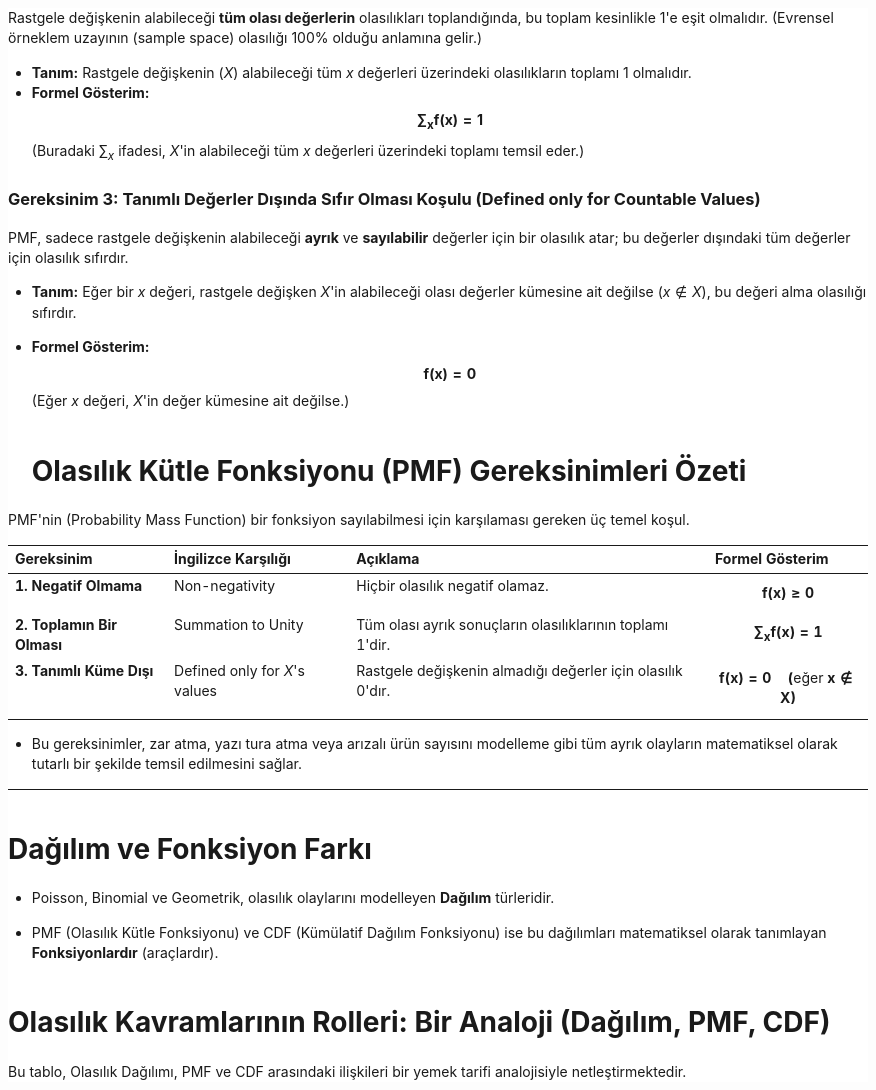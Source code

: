 Rastgele değişkenin alabileceği **tüm olası değerlerin** olasılıkları toplandığında, bu toplam kesinlikle $1$'e eşit olmalıdır. (Evrensel örneklem uzayının (sample space) olasılığı $100\%$ olduğu anlamına gelir.)

* **Tanım:** Rastgele değişkenin ($X$) alabileceği tüm $x$ değerleri üzerindeki olasılıkların toplamı $1$ olmalıdır.
* **Formel Gösterim:**
    $$\mathbf{\sum_{x} f(x) = 1}$$
    (Buradaki $\sum_{x}$ ifadesi, $X$'in alabileceği tüm $x$ değerleri üzerindeki toplamı temsil eder.)

### Gereksinim 3: Tanımlı Değerler Dışında Sıfır Olması Koşulu (Defined only for Countable Values)

PMF, sadece rastgele değişkenin alabileceği **ayrık** ve **sayılabilir** değerler için bir olasılık atar; bu değerler dışındaki tüm değerler için olasılık sıfırdır.

* **Tanım:** Eğer bir $x$ değeri, rastgele değişken $X$'in alabileceği olası değerler kümesine ait değilse ($x \notin X$), bu değeri alma olasılığı sıfırdır.
* **Formel Gösterim:**
    $$\mathbf{f(x) = 0}$$
    (Eğer $x$ değeri, $X$'in değer kümesine ait değilse.)

  # Olasılık Kütle Fonksiyonu (PMF) Gereksinimleri Özeti

PMF'nin (Probability Mass Function) bir fonksiyon sayılabilmesi için karşılaması gereken üç temel koşul.

| Gereksinim | İngilizce Karşılığı | Açıklama | Formel Gösterim |
| :--- | :--- | :--- | :--- |
| **1. Negatif Olmama** | Non-negativity | Hiçbir olasılık negatif olamaz. | $$\mathbf{f(x) \ge 0}$$ |
| **2. Toplamın Bir Olması** | Summation to Unity | Tüm olası ayrık sonuçların olasılıklarının toplamı 1'dir. | $$\mathbf{\sum_{x} f(x) = 1}$$ |
| **3. Tanımlı Küme Dışı** | Defined only for $X$'s values | Rastgele değişkenin almadığı değerler için olasılık $0$'dır. | $$\mathbf{f(x) = 0 \quad (\text{eğer } x \notin X)}$$ |

* Bu gereksinimler, zar atma, yazı tura atma veya arızalı ürün sayısını modelleme gibi tüm ayrık olayların matematiksel olarak tutarlı bir şekilde temsil edilmesini sağlar.
----
  # Dağılım ve Fonksiyon Farkı

* Poisson, Binomial ve Geometrik, olasılık olaylarını modelleyen **Dağılım** türleridir.

* PMF (Olasılık Kütle Fonksiyonu) ve CDF (Kümülatif Dağılım Fonksiyonu) ise bu dağılımları matematiksel olarak tanımlayan **Fonksiyonlardır** (araçlardır).

# Olasılık Kavramlarının Rolleri: Bir Analoji (Dağılım, PMF, CDF)

Bu tablo, Olasılık Dağılımı, PMF ve CDF arasındaki ilişkileri bir yemek tarifi analojisiyle netleştirmektedir.
